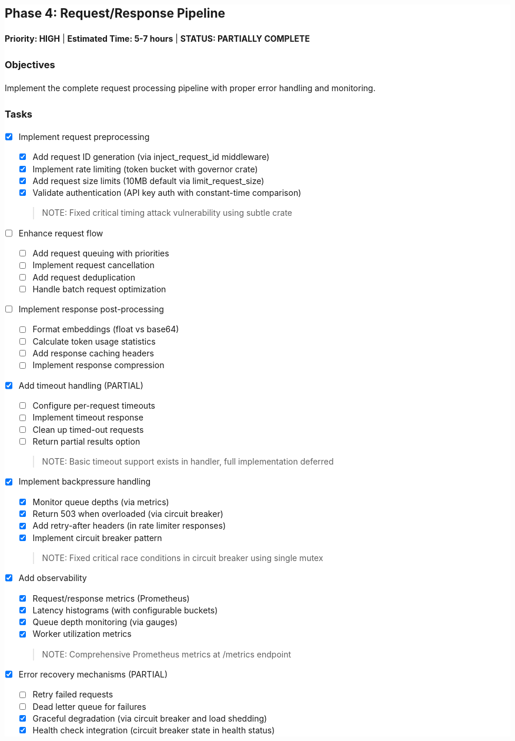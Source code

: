 ## Phase 4: Request/Response Pipeline
**Priority: HIGH** | **Estimated Time: 5-7 hours** | **STATUS: PARTIALLY COMPLETE**

### Objectives
Implement the complete request processing pipeline with proper error handling and monitoring.

### Tasks
- [x] Implement request preprocessing
  - [x] Add request ID generation (via inject_request_id middleware)
  - [x] Implement rate limiting (token bucket with governor crate)
  - [x] Add request size limits (10MB default via limit_request_size)
  - [x] Validate authentication (API key auth with constant-time comparison)
  > NOTE: Fixed critical timing attack vulnerability using subtle crate
  
- [ ] Enhance request flow
  - [ ] Add request queuing with priorities
  - [ ] Implement request cancellation
  - [ ] Add request deduplication
  - [ ] Handle batch request optimization
  
- [ ] Implement response post-processing
  - [ ] Format embeddings (float vs base64)
  - [ ] Calculate token usage statistics
  - [ ] Add response caching headers
  - [ ] Implement response compression
  
- [x] Add timeout handling (PARTIAL)
  - [ ] Configure per-request timeouts
  - [ ] Implement timeout response
  - [ ] Clean up timed-out requests
  - [ ] Return partial results option
  > NOTE: Basic timeout support exists in handler, full implementation deferred
  
- [x] Implement backpressure handling
  - [x] Monitor queue depths (via metrics)
  - [x] Return 503 when overloaded (via circuit breaker)
  - [x] Add retry-after headers (in rate limiter responses)
  - [x] Implement circuit breaker pattern
  > NOTE: Fixed critical race conditions in circuit breaker using single mutex
  
- [x] Add observability
  - [x] Request/response metrics (Prometheus)
  - [x] Latency histograms (with configurable buckets)
  - [x] Queue depth monitoring (via gauges)
  - [x] Worker utilization metrics
  > NOTE: Comprehensive Prometheus metrics at /metrics endpoint
  
- [x] Error recovery mechanisms (PARTIAL)
  - [ ] Retry failed requests
  - [ ] Dead letter queue for failures
  - [x] Graceful degradation (via circuit breaker and load shedding)
  - [x] Health check integration (circuit breaker state in health status)
